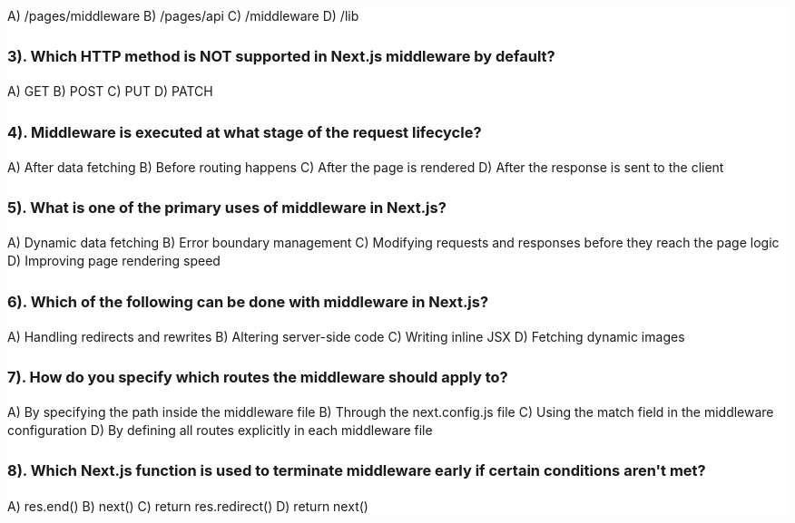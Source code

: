A) /pages/middleware
B) /pages/api
C) /middleware
D) /lib

### 3). Which HTTP method is NOT supported in Next.js middleware by default?

A) GET
B) POST
C) PUT
D) PATCH

### 4). Middleware is executed at what stage of the request lifecycle?

A) After data fetching
B) Before routing happens
C) After the page is rendered
D) After the response is sent to the client

### 5). What is one of the primary uses of middleware in Next.js?

A) Dynamic data fetching
B) Error boundary management
C) Modifying requests and responses before they reach the page logic
D) Improving page rendering speed

### 6). Which of the following can be done with middleware in Next.js?

A) Handling redirects and rewrites
B) Altering server-side code
C) Writing inline JSX
D) Fetching dynamic images

### 7). How do you specify which routes the middleware should apply to?

A) By specifying the path inside the middleware file
B) Through the next.config.js file
C) Using the match field in the middleware configuration
D) By defining all routes explicitly in each middleware file

### 8). Which Next.js function is used to terminate middleware early if certain conditions aren't met?

A) res.end()
B) next()
C) return res.redirect()
D) return next()
